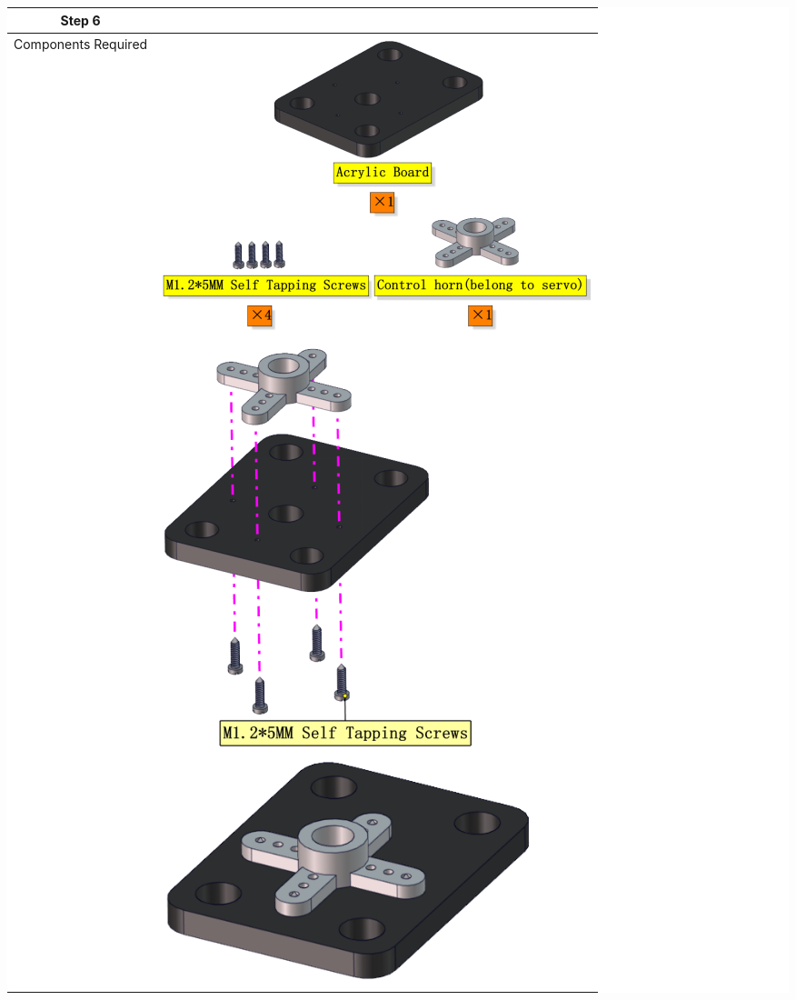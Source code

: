 | Step 6              |                                                              |
| ------------------- | ------------------------------------------------------------ |
| Components Required | ![image-20230426120608930](media/image-20230426120608930.png) |
|                     | ![image-20230426120703339](media/image-20230426120703339.png) |
|                     | ![image-20230426120707254](media/image-20230426120707254.png) |
